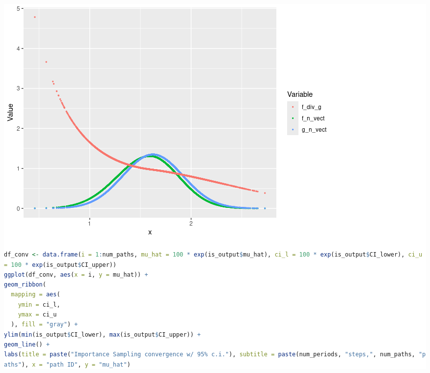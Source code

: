 ![](pensionsafkast_IS_files/figure-html/unnamed-chunk-27-1.png)


```r
df_conv <- data.frame(i = 1:num_paths, mu_hat = 100 * exp(is_output$mu_hat), ci_l = 100 * exp(is_output$CI_lower), ci_u = 100 * exp(is_output$CI_upper))
ggplot(df_conv, aes(x = i, y = mu_hat)) + 
geom_ribbon(
  mapping = aes(
    ymin = ci_l, 
    ymax = ci_u
  ), fill = "gray") +
ylim(min(is_output$CI_lower), max(is_output$CI_upper)) +
geom_line() + 
labs(title = paste("Importance Sampling convergence w/ 95% c.i."), subtitle = paste(num_periods, "steps,", num_paths, "paths"), x = "path ID", y = "mu_hat")
```
